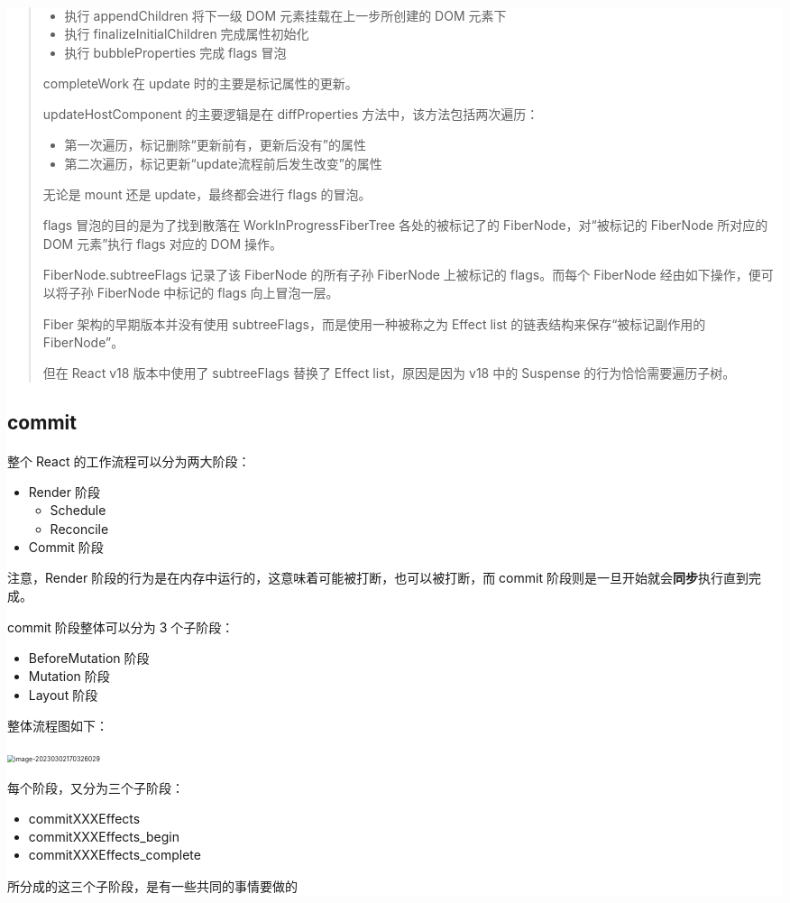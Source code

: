 > - 执行 appendChildren 将下一级 DOM 元素挂载在上一步所创建的 DOM 元素下
> - 执行 finalizeInitialChildren 完成属性初始化
> - 执行 bubbleProperties 完成 flags 冒泡
>
> completeWork 在 update 时的主要是标记属性的更新。
>
> updateHostComponent 的主要逻辑是在 diffProperties 方法中，该方法包括两次遍历：
>
> - 第一次遍历，标记删除“更新前有，更新后没有”的属性
> - 第二次遍历，标记更新“update流程前后发生改变”的属性
>
> 无论是 mount 还是 update，最终都会进行 flags 的冒泡。
>
> flags 冒泡的目的是为了找到散落在 WorkInProgressFiberTree 各处的被标记了的 FiberNode，对“被标记的 FiberNode 所对应的 DOM 元素”执行 flags 对应的 DOM 操作。
>
> FiberNode.subtreeFlags 记录了该 FiberNode 的所有子孙 FiberNode 上被标记的 flags。而每个 FiberNode 经由如下操作，便可以将子孙 FiberNode 中标记的 flags 向上冒泡一层。
>
> Fiber 架构的早期版本并没有使用 subtreeFlags，而是使用一种被称之为 Effect list 的链表结构来保存“被标记副作用的 FiberNode”。
>
> 但在 React v18 版本中使用了 subtreeFlags 替换了 Effect list，原因是因为 v18 中的 Suspense 的行为恰恰需要遍历子树。



## commit

整个 React 的工作流程可以分为两大阶段：

- Render 阶段
  - Schedule
  - Reconcile
- Commit 阶段

注意，Render 阶段的行为是在内存中运行的，这意味着可能被打断，也可以被打断，而 commit 阶段则是一旦开始就会**同步**执行直到完成。

commit 阶段整体可以分为 3 个子阶段：

- BeforeMutation 阶段
- Mutation 阶段
- Layout 阶段

整体流程图如下：

<img src="https://xiejie-typora.oss-cn-chengdu.aliyuncs.com/2023-03-02-090326.png" alt="image-20230302170326029" style="zoom:50%;" />

每个阶段，又分为三个子阶段：

- commitXXXEffects
- commitXXXEffects_begin
- commitXXXEffects_complete



所分成的这三个子阶段，是有一些共同的事情要做的

